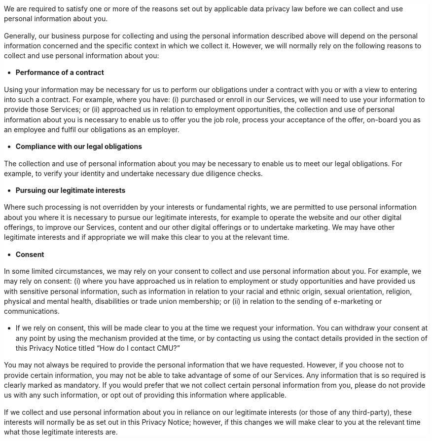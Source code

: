 We are required to satisfy one or more of the reasons set out by applicable data privacy law before we can collect and use personal information about you.

Generally, our business purpose for collecting and using the personal information described above will depend on the personal information concerned and the specific context in which we collect it. However, we will normally rely on the following reasons to collect and use personal information about you:

- **Performance of a contract**



Using your information may be necessary for us to perform our obligations under a contract with you or with a view to entering into such a contract. For example, where you have: (i) purchased or enroll in our Services, we will need to use your information to provide those Services; or (ii) approached us in relation to employment opportunities, the collection and use of personal information about you is necessary to enable us to offer you the job role, process your acceptance of the offer, on-board you as an employee and fulfil our obligations as an employer.

- **Compliance with our legal obligations**



The collection and use of personal information about you may be necessary to enable us to meet our legal obligations. For example, to verify your identity and undertake necessary due diligence checks.

- **Pursuing our legitimate interests**



Where such processing is not overridden by your interests or fundamental rights, we are permitted to use personal information about you where it is necessary to pursue our legitimate interests, for example to operate the website and our other digital offerings, to improve our Services, content and our other digital offerings or to undertake marketing. We may have other legitimate interests and if appropriate we will make this clear to you at the relevant time.

- **Consent**



In some limited circumstances, we may rely on your consent to collect and use personal information about you. For example, we may rely on consent: (i) where you have approached us in relation to employment or study opportunities and have provided us with sensitive personal information, such as information in relation to your racial and ethnic origin, sexual orientation, religion, physical and mental health, disabilities or trade union membership; or (ii) in relation to the sending of e-marketing or communications.
  - If we rely on consent, this will be made clear to you at the time we request your information. You can withdraw your consent at any point by using the mechanism provided at the time, or by contacting us using the contact details provided in the section of this Privacy Notice titled “How do I contact CMU?”

You may not always be required to provide the personal information that we have requested. However, if you choose not to provide certain information, you may not be able to take advantage of some of our Services. Any information that is so required is clearly marked as mandatory. If you would prefer that we not collect certain personal information from you, please do not provide us with any such information, or opt out of providing this information where applicable.

If we collect and use personal information about you in reliance on our legitimate interests (or those of any third-party), these interests will normally be as set out in this Privacy Notice; however, if this changes we will make clear to you at the relevant time what those legitimate interests are.

